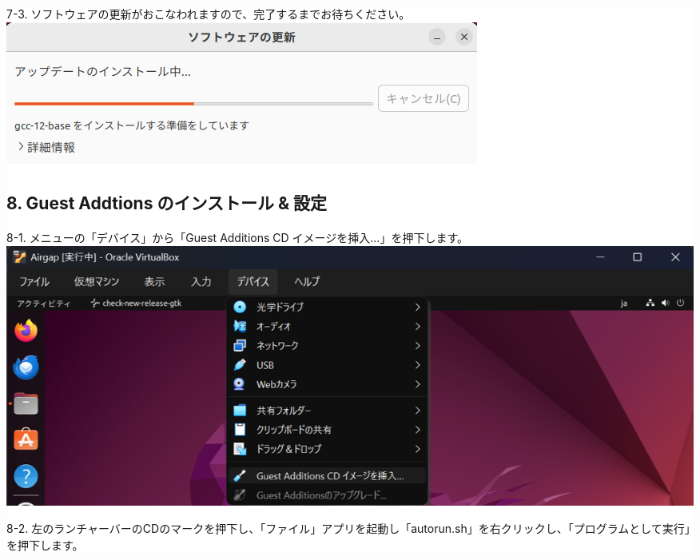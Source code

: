 
7-3. ソフトウェアの更新がおこなわれますので、完了するまでお待ちください。
![](../assets/airgap/virtualbox-ubuntu-update-02.png)




## 8. Guest Addtions のインストール & 設定

8-1. メニューの「デバイス」から「Guest Additions CD イメージを挿入...」を押下します。
![](../assets/airgap/virtualbox-ubuntu-additions-01.png)


8-2. 左のランチャーバーのCDのマークを押下し、「ファイル」アプリを起動し「autorun.sh」を右クリックし、「プログラムとして実行」を押下します。